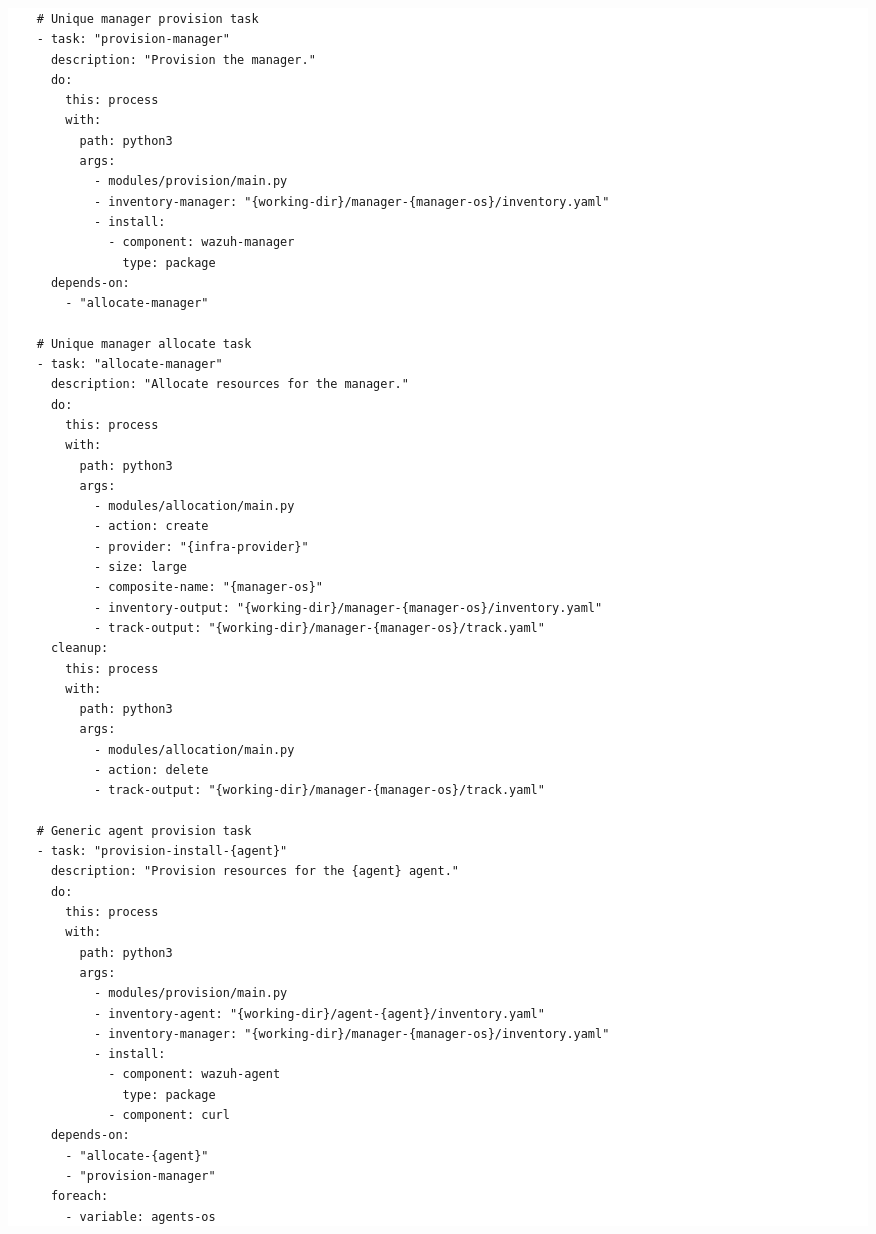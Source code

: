        # Unique manager provision task
        - task: "provision-manager"
          description: "Provision the manager."
          do:
            this: process
            with:
              path: python3
              args:
                - modules/provision/main.py
                - inventory-manager: "{working-dir}/manager-{manager-os}/inventory.yaml"
                - install:
                  - component: wazuh-manager
                    type: package
          depends-on:
            - "allocate-manager"

        # Unique manager allocate task
        - task: "allocate-manager"
          description: "Allocate resources for the manager."
          do:
            this: process
            with:
              path: python3
              args:
                - modules/allocation/main.py
                - action: create
                - provider: "{infra-provider}"
                - size: large
                - composite-name: "{manager-os}"
                - inventory-output: "{working-dir}/manager-{manager-os}/inventory.yaml"
                - track-output: "{working-dir}/manager-{manager-os}/track.yaml"
          cleanup:
            this: process
            with:
              path: python3
              args:
                - modules/allocation/main.py
                - action: delete
                - track-output: "{working-dir}/manager-{manager-os}/track.yaml"

        # Generic agent provision task
        - task: "provision-install-{agent}"
          description: "Provision resources for the {agent} agent."
          do:
            this: process
            with:
              path: python3
              args:
                - modules/provision/main.py
                - inventory-agent: "{working-dir}/agent-{agent}/inventory.yaml"
                - inventory-manager: "{working-dir}/manager-{manager-os}/inventory.yaml"
                - install:
                  - component: wazuh-agent
                    type: package
                  - component: curl
          depends-on:
            - "allocate-{agent}"
            - "provision-manager"
          foreach:
            - variable: agents-os